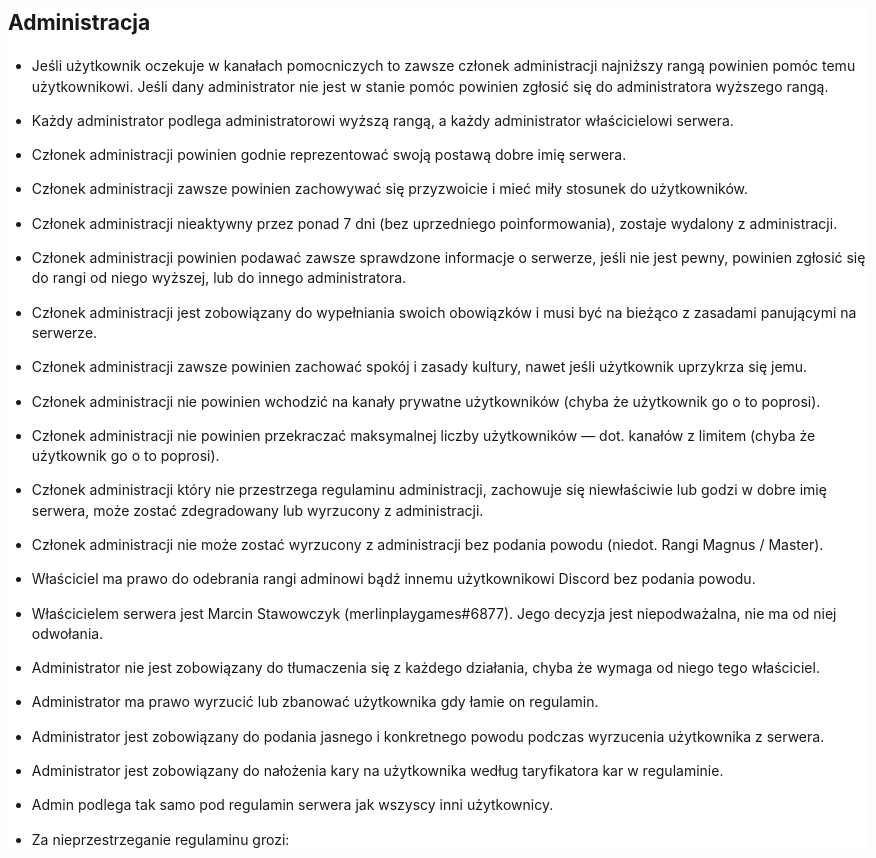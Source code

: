 
Administracja
-------------

*   Jeśli użytkownik oczekuje w kanałach pomocniczych to zawsze członek administracji najniższy rangą powinien pomóc temu użytkownikowi. Jeśli dany administrator nie jest w stanie pomóc powinien zgłosić się do administratora wyższego rangą.
    
*   Każdy administrator podlega administratorowi wyższą rangą, a każdy administrator właścicielowi serwera.
    
*   Członek administracji powinien godnie reprezentować swoją postawą dobre imię serwera.
    
*   Członek administracji zawsze powinien zachowywać się przyzwoicie i mieć miły stosunek do użytkowników.
    
*   Członek administracji nieaktywny przez ponad 7 dni (bez uprzedniego poinformowania), zostaje wydalony z administracji.
    
*   Członek administracji powinien podawać zawsze sprawdzone informacje o serwerze, jeśli nie jest pewny, powinien zgłosić się do rangi od niego wyższej, lub do innego administratora.
    
*   Członek administracji jest zobowiązany do wypełniania swoich obowiązków i musi być na bieżąco z zasadami panującymi na serwerze.
    
*   Członek administracji zawsze powinien zachować spokój i zasady kultury, nawet jeśli użytkownik uprzykrza się jemu.
    
*   Członek administracji nie powinien wchodzić na kanały prywatne użytkowników (chyba że użytkownik go o to poprosi).
    
*   Członek administracji nie powinien przekraczać maksymalnej liczby użytkowników — dot. kanałów z limitem (chyba że użytkownik go o to poprosi).
    
*   Członek administracji który nie przestrzega regulaminu administracji, zachowuje się niewłaściwie lub godzi w dobre imię serwera, może zostać zdegradowany lub wyrzucony z administracji.
    
*   Członek administracji nie może zostać wyrzucony z administracji bez podania powodu (niedot. Rangi Magnus / Master).
    
*   Właściciel ma prawo do odebrania rangi adminowi bądź innemu użytkownikowi Discord bez podania powodu.
    
*   Właścicielem serwera jest Marcin Stawowczyk (merlinplaygames#6877). Jego decyzja jest niepodważalna, nie ma od niej odwołania.
    
*   Administrator nie jest zobowiązany do tłumaczenia się z każdego działania, chyba że wymaga od niego tego właściciel.
    
*   Administrator ma prawo wyrzucić lub zbanować użytkownika gdy łamie on regulamin.
    
*   Administrator jest zobowiązany do podania jasnego i konkretnego powodu podczas wyrzucenia użytkownika z serwera.
    
*   Administrator jest zobowiązany do nałożenia kary na użytkownika według taryfikatora kar w regulaminie.
    
*   Admin podlega tak samo pod regulamin serwera jak wszyscy inni użytkownicy.
    
*   Za nieprzestrzeganie regulaminu grozi:
    